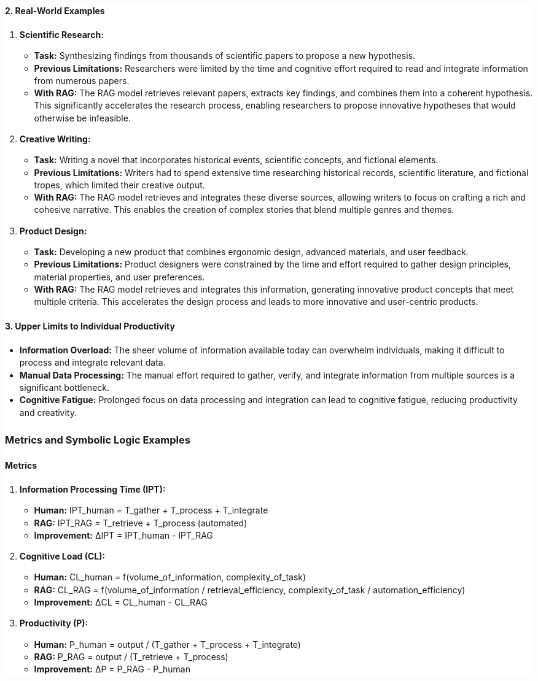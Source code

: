 #### 2. **Real-World Examples**

1. **Scientific Research:**
   - **Task:** Synthesizing findings from thousands of scientific papers to propose a new hypothesis.
   - **Previous Limitations:** Researchers were limited by the time and cognitive effort required to read and integrate information from numerous papers.
   - **With RAG:** The RAG model retrieves relevant papers, extracts key findings, and combines them into a coherent hypothesis. This significantly accelerates the research process, enabling researchers to propose innovative hypotheses that would otherwise be infeasible.

2. **Creative Writing:**
   - **Task:** Writing a novel that incorporates historical events, scientific concepts, and fictional elements.
   - **Previous Limitations:** Writers had to spend extensive time researching historical records, scientific literature, and fictional tropes, which limited their creative output.
   - **With RAG:** The RAG model retrieves and integrates these diverse sources, allowing writers to focus on crafting a rich and cohesive narrative. This enables the creation of complex stories that blend multiple genres and themes.

3. **Product Design:**
   - **Task:** Developing a new product that combines ergonomic design, advanced materials, and user feedback.
   - **Previous Limitations:** Product designers were constrained by the time and effort required to gather design principles, material properties, and user preferences.
   - **With RAG:** The RAG model retrieves and integrates this information, generating innovative product concepts that meet multiple criteria. This accelerates the design process and leads to more innovative and user-centric products.

#### 3. **Upper Limits to Individual Productivity**
- **Information Overload:** The sheer volume of information available today can overwhelm individuals, making it difficult to process and integrate relevant data.
- **Manual Data Processing:** The manual effort required to gather, verify, and integrate information from multiple sources is a significant bottleneck.
- **Cognitive Fatigue:** Prolonged focus on data processing and integration can lead to cognitive fatigue, reducing productivity and creativity.

### Metrics and Symbolic Logic Examples

#### Metrics
1. **Information Processing Time (IPT):**
   - **Human:** IPT_human = T_gather + T_process + T_integrate
   - **RAG:** IPT_RAG = T_retrieve + T_process (automated)
   - **Improvement:** ΔIPT = IPT_human - IPT_RAG

2. **Cognitive Load (CL):**
   - **Human:** CL_human = f(volume_of_information, complexity_of_task)
   - **RAG:** CL_RAG = f(volume_of_information / retrieval_efficiency, complexity_of_task / automation_efficiency)
   - **Improvement:** ΔCL = CL_human - CL_RAG

3. **Productivity (P):**
   - **Human:** P_human = output / (T_gather + T_process + T_integrate)
   - **RAG:** P_RAG = output / (T_retrieve + T_process)
   - **Improvement:** ΔP = P_RAG - P_human
